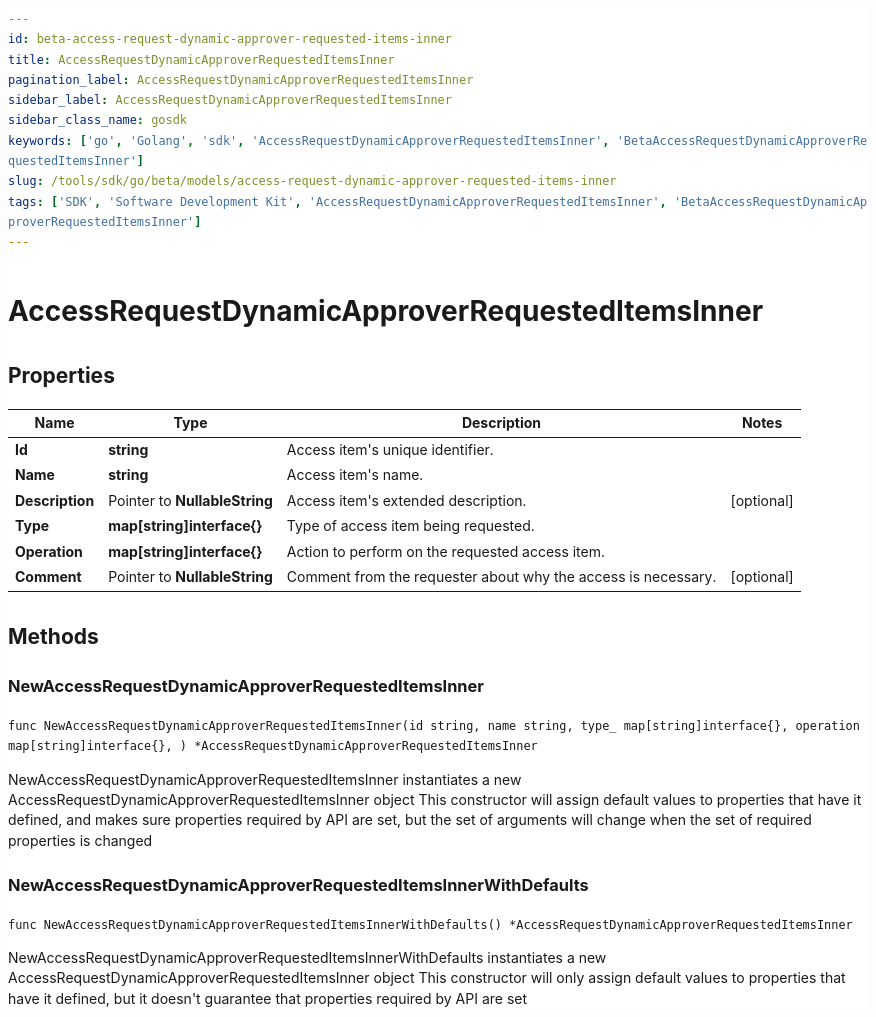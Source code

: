 ```yaml
---
id: beta-access-request-dynamic-approver-requested-items-inner
title: AccessRequestDynamicApproverRequestedItemsInner
pagination_label: AccessRequestDynamicApproverRequestedItemsInner
sidebar_label: AccessRequestDynamicApproverRequestedItemsInner
sidebar_class_name: gosdk
keywords: ['go', 'Golang', 'sdk', 'AccessRequestDynamicApproverRequestedItemsInner', 'BetaAccessRequestDynamicApproverRequestedItemsInner'] 
slug: /tools/sdk/go/beta/models/access-request-dynamic-approver-requested-items-inner
tags: ['SDK', 'Software Development Kit', 'AccessRequestDynamicApproverRequestedItemsInner', 'BetaAccessRequestDynamicApproverRequestedItemsInner']
---
```


# AccessRequestDynamicApproverRequestedItemsInner

## Properties

Name | Type | Description | Notes
------------ | ------------- | ------------- | -------------
**Id** | **string** | Access item&#39;s unique identifier. | 
**Name** | **string** | Access item&#39;s name. | 
**Description** | Pointer to **NullableString** | Access item&#39;s extended description. | [optional] 
**Type** | **map[string]interface{}** | Type of access item being requested. | 
**Operation** | **map[string]interface{}** | Action to perform on the requested access item. | 
**Comment** | Pointer to **NullableString** | Comment from the requester about why the access is necessary. | [optional] 

## Methods

### NewAccessRequestDynamicApproverRequestedItemsInner

`func NewAccessRequestDynamicApproverRequestedItemsInner(id string, name string, type_ map[string]interface{}, operation map[string]interface{}, ) *AccessRequestDynamicApproverRequestedItemsInner`

NewAccessRequestDynamicApproverRequestedItemsInner instantiates a new AccessRequestDynamicApproverRequestedItemsInner object
This constructor will assign default values to properties that have it defined,
and makes sure properties required by API are set, but the set of arguments
will change when the set of required properties is changed

### NewAccessRequestDynamicApproverRequestedItemsInnerWithDefaults

`func NewAccessRequestDynamicApproverRequestedItemsInnerWithDefaults() *AccessRequestDynamicApproverRequestedItemsInner`

NewAccessRequestDynamicApproverRequestedItemsInnerWithDefaults instantiates a new AccessRequestDynamicApproverRequestedItemsInner object
This constructor will only assign default values to properties that have it defined,
but it doesn't guarantee that properties required by API are set
